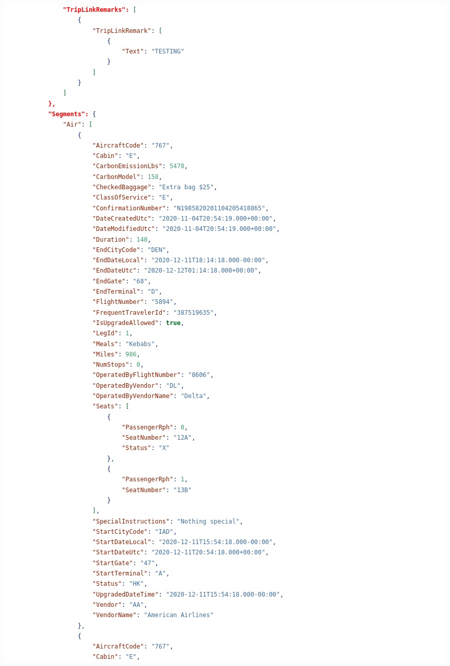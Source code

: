 ```json
                "TripLinkRemarks": [
                    {
                        "TripLinkRemark": [
                            {
                                "Text": "TESTING"
                            }
                        ]
                    }
                ]
            },
            "Segments": {
                "Air": [
                    {
                        "AircraftCode": "767",
                        "Cabin": "E",
                        "CarbonEmissionLbs": 5470,
                        "CarbonModel": 158,
                        "CheckedBaggage": "Extra bag $25",
                        "ClassOfService": "E",
                        "ConfirmationNumber": "N1985820201104205418865",
                        "DateCreatedUtc": "2020-11-04T20:54:19.000+00:00",
                        "DateModifiedUtc": "2020-11-04T20:54:19.000+00:00",
                        "Duration": 140,
                        "EndCityCode": "DEN",
                        "EndDateLocal": "2020-12-11T18:14:18.000-00:00",
                        "EndDateUtc": "2020-12-12T01:14:18.000+00:00",
                        "EndGate": "68",
                        "EndTerminal": "D",
                        "FlightNumber": "5894",
                        "FrequentTravelerId": "387519635",
                        "IsUpgradeAllowed": true,
                        "LegId": 1,
                        "Meals": "Kebabs",
                        "Miles": 986,
                        "NumStops": 0,
                        "OperatedByFlightNumber": "8606",
                        "OperatedByVendor": "DL",
                        "OperatedByVendorName": "Delta",
                        "Seats": [
                            {
                                "PassengerRph": 0,
                                "SeatNumber": "12A",
                                "Status": "X"
                            },
                            {
                                "PassengerRph": 1,
                                "SeatNumber": "13B"
                            }
                        ],
                        "SpecialInstructions": "Nothing special",
                        "StartCityCode": "IAD",
                        "StartDateLocal": "2020-12-11T15:54:18.000-00:00",
                        "StartDateUtc": "2020-12-11T20:54:18.000+00:00",
                        "StartGate": "47",
                        "StartTerminal": "A",
                        "Status": "HK",
                        "UpgradedDateTime": "2020-12-11T15:54:18.000-00:00",
                        "Vendor": "AA",
                        "VendorName": "American Airlines"
                    },
                    {
                        "AircraftCode": "767",
                        "Cabin": "E",
```